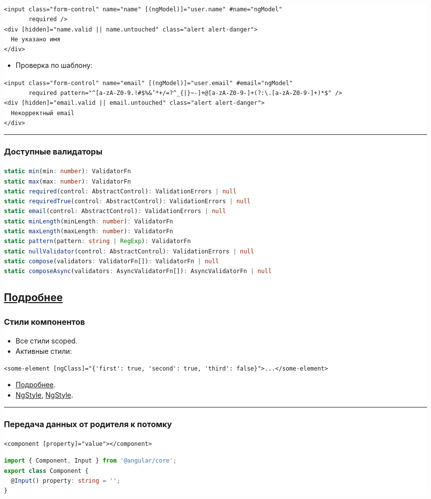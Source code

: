 ```angular2html
<input class="form-control" name="name" [(ngModel)]="user.name" #name="ngModel" 
       required />
<div [hidden]="name.valid || name.untouched" class="alert alert-danger">
  Не указано имя
</div>
```
* Проверка по шаблону:

```angular2html
<input class="form-control" name="email" [(ngModel)]="user.email" #email="ngModel"
       required pattern="^[a-zA-Z0-9.!#$%&’*+/=?^_{|}~-]+@[a-zA-Z0-9-]+(?:\.[a-zA-Z0-9-]+)*$" />
<div [hidden]="email.valid || email.untouched" class="alert alert-danger">
  Некорректный email
</div>
```
---

### Доступные валидаторы
```ts
static min(min: number): ValidatorFn
static max(max: number): ValidatorFn
static required(control: AbstractControl): ValidationErrors | null
static requiredTrue(control: AbstractControl): ValidationErrors | null
static email(control: AbstractControl): ValidationErrors | null
static minLength(minLength: number): ValidatorFn
static maxLength(maxLength: number): ValidatorFn
static pattern(pattern: string | RegExp): ValidatorFn
static nullValidator(control: AbstractControl): ValidationErrors | null
static compose(validators: ValidatorFn[]): ValidatorFn | null
static composeAsync(validators: AsyncValidatorFn[]): AsyncValidatorFn | null
```

[Подробнее](https://angular.io/api/forms/Validators)
---

### Стили компонентов
* Все стили scoped.
* Активные стили:
```angular2html
<some-element [ngClass]="{'first': true, 'second': true, 'third': false}">...</some-element>
```
* [Подробнее](https://angular.io/guide/component-styles).
* [NgStyle](https://angular.io/api/common/NgClass), [NgStyle](https://angular.io/api/common/NgStyle).
---

### Передача данных от родителя к потомку
```angular2html
<component [property]="value"></component>
```

```ts
import { Component, Input } from '@angular/core';
export class Component {
  @Input() property: string = '';
}
```
